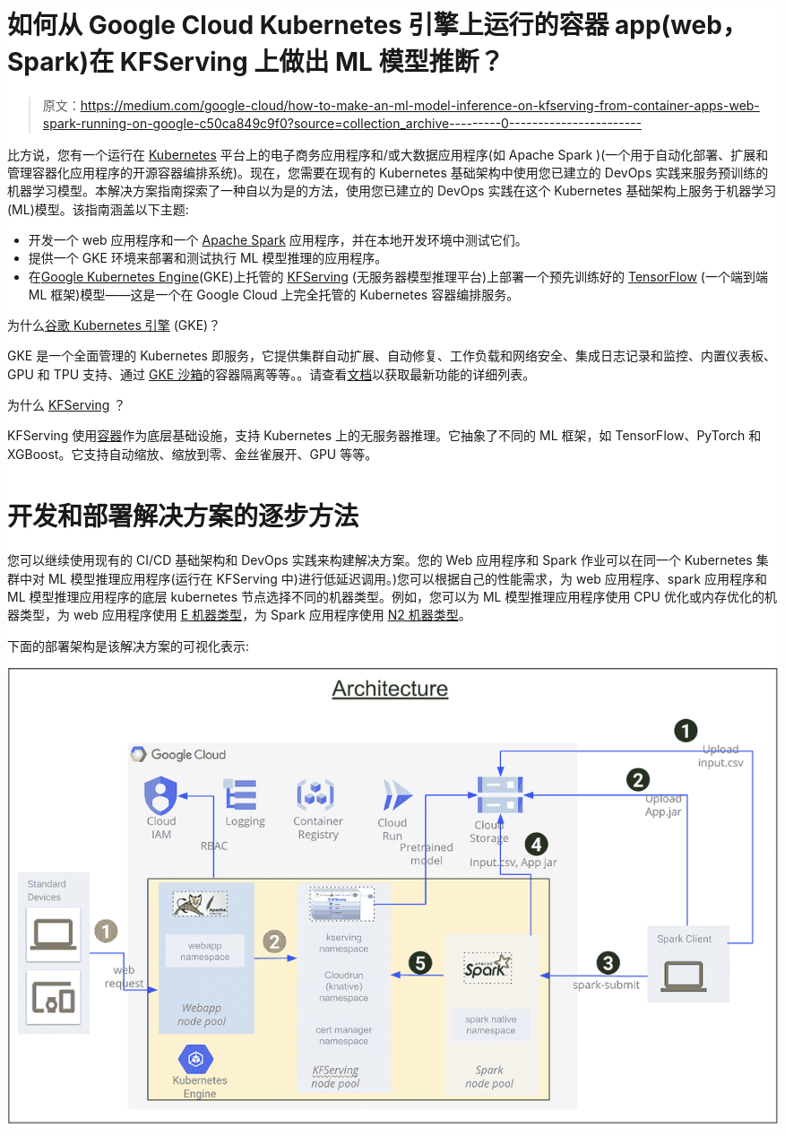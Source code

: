 # 如何从 Google Cloud Kubernetes 引擎上运行的容器 app(web，Spark)在 KFServing 上做出 ML 模型推断？

> 原文：<https://medium.com/google-cloud/how-to-make-an-ml-model-inference-on-kfserving-from-container-apps-web-spark-running-on-google-c50ca849c9f0?source=collection_archive---------0----------------------->

比方说，您有一个运行在 [Kubernetes](https://kubernetes.io/) 平台上的电子商务应用程序和/或大数据应用程序(如 Apache Spark )(一个用于自动化部署、扩展和管理容器化应用程序的开源容器编排系统)。现在，您需要在现有的 Kubernetes 基础架构中使用您已建立的 DevOps 实践来服务预训练的机器学习模型。本解决方案指南探索了一种自以为是的方法，使用您已建立的 DevOps 实践在这个 Kubernetes 基础架构上服务于机器学习(ML)模型。该指南涵盖以下主题:

*   开发一个 web 应用程序和一个 [Apache Spark](https://spark.apache.org/) 应用程序，并在本地开发环境中测试它们。
*   提供一个 GKE 环境来部署和测试执行 ML 模型推理的应用程序。
*   在[Google Kubernetes Engine](https://cloud.google.com/kubernetes-engine)(GKE)上托管的 [KFServing](https://github.com/kubeflow/kfserving) (无服务器模型推理平台)上部署一个预先训练好的 [TensorFlow](https://www.tensorflow.org/) (一个端到端 ML 框架)模型——这是一个在 Google Cloud 上完全托管的 Kubernetes 容器编排服务。

为什么[谷歌 Kubernetes 引擎](https://cloud.google.com/kubernetes-engine) (GKE)？

GKE 是一个全面管理的 Kubernetes 即服务，它提供集群自动扩展、自动修复、工作负载和网络安全、集成日志记录和监控、内置仪表板、GPU 和 TPU 支持、通过 [GKE 沙箱](https://cloud.google.com/kubernetes-engine/docs/concepts/sandbox-pods)的容器隔离等等。。请查看[文档](https://cloud.google.com/kubernetes-engine#all-features)以获取最新功能的详细列表。

为什么 [KFServing](https://github.com/kubeflow/kfserving) ？

KFServing 使用[容器](https://www.docker.com/resources/what-container)作为底层基础设施，支持 Kubernetes 上的无服务器推理。它抽象了不同的 ML 框架，如 TensorFlow、PyTorch 和 XGBoost。它支持自动缩放、缩放到零、金丝雀展开、GPU 等等。

# 开发和部署解决方案的逐步方法

您可以继续使用现有的 CI/CD 基础架构和 DevOps 实践来构建解决方案。您的 Web 应用程序和 Spark 作业可以在同一个 Kubernetes 集群中对 ML 模型推理应用程序(运行在 KFServing 中)进行低延迟调用。)您可以根据自己的性能需求，为 web 应用程序、spark 应用程序和 ML 模型推理应用程序的底层 kubernetes 节点选择不同的机器类型。例如，您可以为 ML 模型推理应用程序使用 CPU 优化或内存优化的机器类型，为 web 应用程序使用 [E 机器类型](https://cloud.google.com/compute/docs/machine-types#e2_machine_types)，为 Spark 应用程序使用 [N2 机器类型](https://cloud.google.com/compute/docs/machine-types#n2_machine_types)。

下面的部署架构是该解决方案的可视化表示:

![](img/02467048a47b564f3d7aab9f622af050.png)
